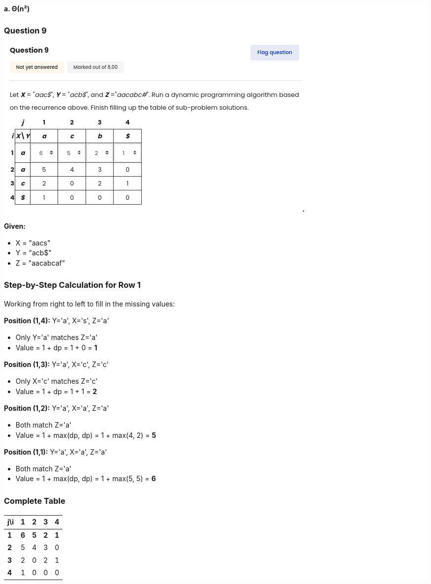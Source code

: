 **a. Θ(n²)**

### Question 9

![image.png](Algorithms%20and%20Computability%20Notes%201f6c9d4b158580cdbf48cca918eed69c/image%2010.png)

**Given:**

- X = "aacs"
- Y = "acb$"
- Z = "aacabcaf"

### Step-by-Step Calculation for Row 1

Working from right to left to fill in the missing values:

**Position (1,4):** Y='a', X='s', Z='a'

- Only Y='a' matches Z='a'
- Value = 1 + dp = 1 + 0 = **1**

**Position (1,3):** Y='a', X='c', Z='c'

- Only X='c' matches Z='c'
- Value = 1 + dp = 1 + 1 = **2**

**Position (1,2):** Y='a', X='a', Z='a'

- Both match Z='a'
- Value = 1 + max(dp, dp) = 1 + max(4, 2) = **5**

**Position (1,1):** Y='a', X='a', Z='a'

- Both match Z='a'
- Value = 1 + max(dp, dp) = 1 + max(5, 5) = **6**

### Complete Table

| j\\i | 1 | 2 | 3 | 4 |
| --- | --- | --- | --- | --- |
| **1** | **6** | **5** | **2** | **1** |
| **2** | 5 | 4 | 3 | 0 |
| **3** | 2 | 0 | 2 | 1 |
| **4** | 1 | 0 | 0 | 0 |
